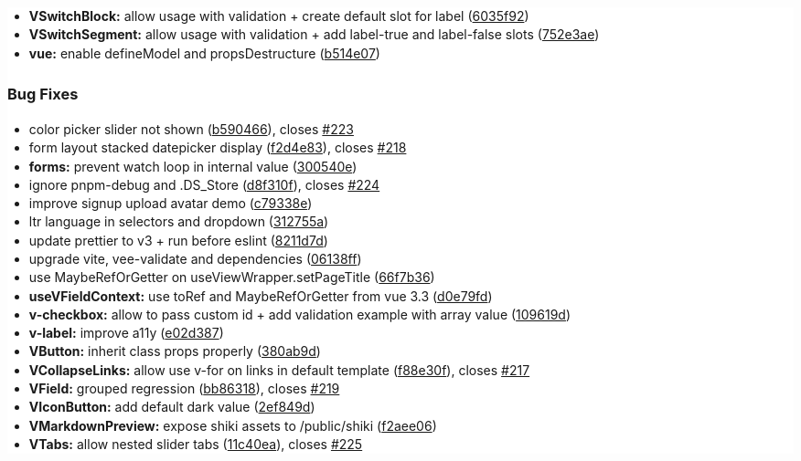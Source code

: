 * **VSwitchBlock:** allow usage with validation + create default slot for label ([6035f92](https://github.com/cssninjaStudio/vuero/commit/6035f92054fca4582c3f50e72170a498f783c060))
* **VSwitchSegment:** allow usage with validation + add label-true and label-false slots ([752e3ae](https://github.com/cssninjaStudio/vuero/commit/752e3aee4d8b5a1b9b402911083d0eeab5bfeaed))
* **vue:** enable defineModel and propsDestructure ([b514e07](https://github.com/cssninjaStudio/vuero/commit/b514e07e88ad376d2cb0dc3ea0a4eb7d392cdf97))


### Bug Fixes

* color picker slider not shown ([b590466](https://github.com/cssninjaStudio/vuero/commit/b590466ec3d385ff4b1195414dbb6ffe7bc48441)), closes [#223](https://github.com/cssninjaStudio/vuero/issues/223)
* form layout stacked datepicker display ([f2d4e83](https://github.com/cssninjaStudio/vuero/commit/f2d4e83a68fc6e6bda080859554658df54764e14)), closes [#218](https://github.com/cssninjaStudio/vuero/issues/218)
* **forms:** prevent watch loop in internal value ([300540e](https://github.com/cssninjaStudio/vuero/commit/300540e72bd12b799594722dd941f9cf15a57ccf))
* ignore pnpm-debug and .DS_Store ([d8f310f](https://github.com/cssninjaStudio/vuero/commit/d8f310f0fa3826b7ea43f8a26b4dee6e7f7f7e7e)), closes [#224](https://github.com/cssninjaStudio/vuero/issues/224)
* improve signup upload avatar demo ([c79338e](https://github.com/cssninjaStudio/vuero/commit/c79338e12e20ed35f00d05bafe13bc8b4d545316))
* ltr language in selectors and dropdown ([312755a](https://github.com/cssninjaStudio/vuero/commit/312755aab626eeac58234e1bb7b8e628817294bd))
* update prettier to v3 + run before eslint ([8211d7d](https://github.com/cssninjaStudio/vuero/commit/8211d7de4b849879d0d2e18c05fa83fbb93e0f06))
* upgrade vite, vee-validate and dependencies ([06138ff](https://github.com/cssninjaStudio/vuero/commit/06138ff57c3e9d6b5592b6b90edb99d6dac29f9d))
* use MaybeRefOrGetter on useViewWrapper.setPageTitle ([66f7b36](https://github.com/cssninjaStudio/vuero/commit/66f7b36c6b0d596fd4da1fab11f7545401247346))
* **useVFieldContext:** use toRef and MaybeRefOrGetter from vue 3.3 ([d0e79fd](https://github.com/cssninjaStudio/vuero/commit/d0e79fdeecdf3437c8bebf89bd4a3d0c3c444d6f))
* **v-checkbox:** allow to pass custom id + add validation example with array value ([109619d](https://github.com/cssninjaStudio/vuero/commit/109619dc9a6019de92d5e62422c936d9a77ed437))
* **v-label:** improve a11y ([e02d387](https://github.com/cssninjaStudio/vuero/commit/e02d38787ab77021c31c8f86660077a92ae5d9b3))
* **VButton:** inherit class props properly ([380ab9d](https://github.com/cssninjaStudio/vuero/commit/380ab9d7e7b59a082c4c31eb5dc18579a0b13dc4))
* **VCollapseLinks:** allow use v-for on links in default template ([f88e30f](https://github.com/cssninjaStudio/vuero/commit/f88e30f4cfd687cd9d91a34abb8638e83fbcb010)), closes [#217](https://github.com/cssninjaStudio/vuero/issues/217)
* **VField:** grouped regression ([bb86318](https://github.com/cssninjaStudio/vuero/commit/bb86318e26c0b29c55c5b07df3fc8479f9ef1b43)), closes [#219](https://github.com/cssninjaStudio/vuero/issues/219)
* **VIconButton:** add default dark value ([2ef849d](https://github.com/cssninjaStudio/vuero/commit/2ef849d5c78926558e79fa95bcb2540a5bd3f032))
* **VMarkdownPreview:** expose shiki assets to /public/shiki ([f2aee06](https://github.com/cssninjaStudio/vuero/commit/f2aee069a83823da092d43c252fb7562ce2efcdb))
* **VTabs:** allow nested slider tabs ([11c40ea](https://github.com/cssninjaStudio/vuero/commit/11c40ea130e582102a6f0e9c1e7b727b6a59af7c)), closes [#225](https://github.com/cssninjaStudio/vuero/issues/225)
